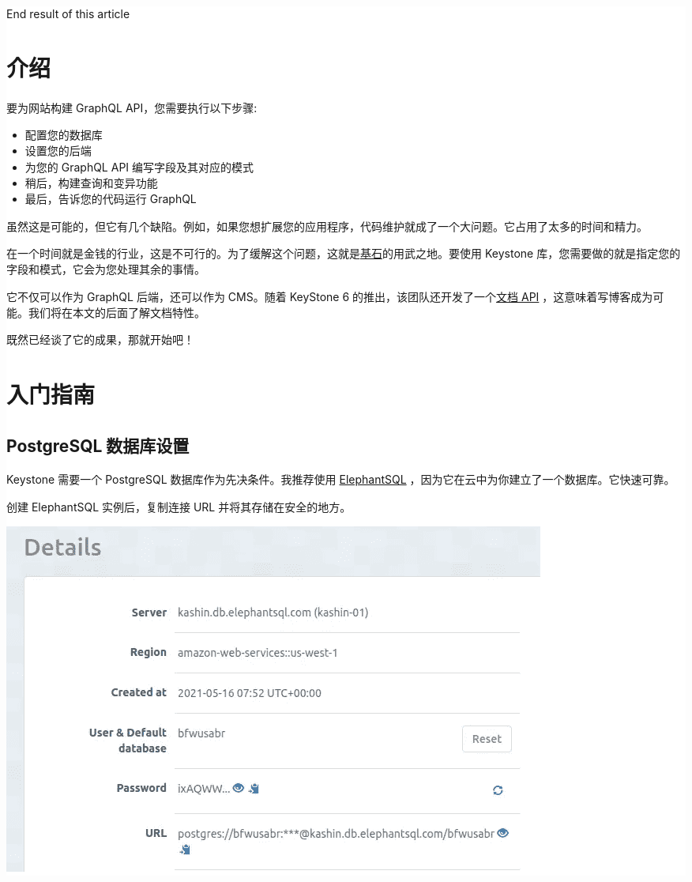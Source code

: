 End result of this article

# 介绍

要为网站构建 GraphQL API，您需要执行以下步骤:

*   配置您的数据库
*   设置您的后端
*   为您的 GraphQL API 编写字段及其对应的模式
*   稍后，构建查询和变异功能
*   最后，告诉您的代码运行 GraphQL

虽然这是可能的，但它有几个缺陷。例如，如果您想扩展您的应用程序，代码维护就成了一个大问题。它占用了太多的时间和精力。

在一个时间就是金钱的行业，这是不可行的。为了缓解这个问题，这就是[基石](https://next.keystonejs.com/)的用武之地。要使用 Keystone 库，您需要做的就是指定您的字段和模式，它会为您处理其余的事情。

它不仅可以作为 GraphQL 后端，还可以作为 CMS。随着 KeyStone 6 的推出，该团队还开发了一个[文档 API](https://next.keystonejs.com/guides/document-fields) ，这意味着写博客成为可能。我们将在本文的后面了解文档特性。

既然已经谈了它的成果，那就开始吧！

# 入门指南

## PostgreSQL 数据库设置

Keystone 需要一个 PostgreSQL 数据库作为先决条件。我推荐使用 [ElephantSQL](https://www.elephantsql.com/) ，因为它在云中为你建立了一个数据库。它快速可靠。

创建 ElephantSQL 实例后，复制连接 URL 并将其存储在安全的地方。

![](img/970c40e9926dc48ce891873a125e68a8.png)
